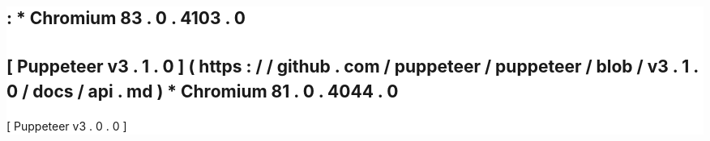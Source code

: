 :
*
Chromium
83
.
0
.
4103
.
0
-
[
Puppeteer
v3
.
1
.
0
]
(
https
:
/
/
github
.
com
/
puppeteer
/
puppeteer
/
blob
/
v3
.
1
.
0
/
docs
/
api
.
md
)
*
Chromium
81
.
0
.
4044
.
0
-
[
Puppeteer
v3
.
0
.
0
]